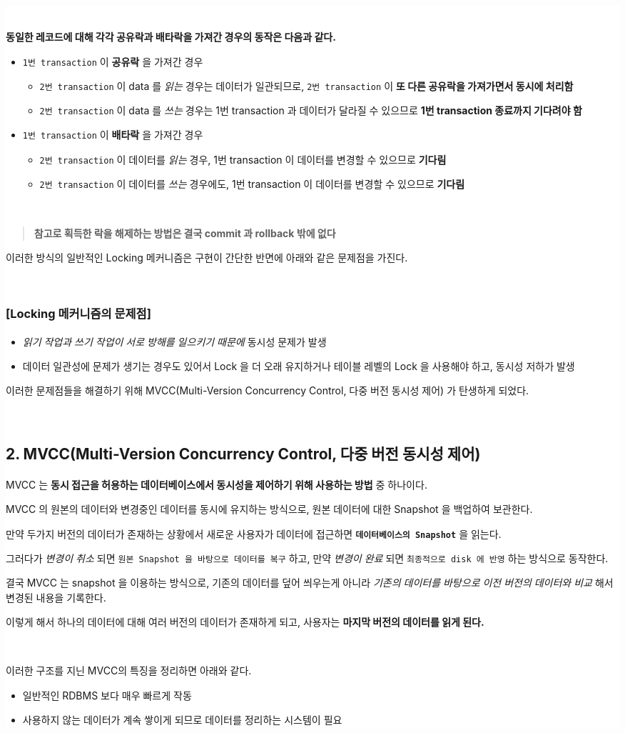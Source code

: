 <br>


**동일한 레코드에 대해 각각 공유락과 배타락을 가져간 경우의 동작은 다음과 같다.**

+ `1번 transaction` 이 **공유락** 을 가져간 경우

  + `2번 transaction` 이 data 를 *읽는* 경우는 데이터가 일관되므로, `2번 transaction` 이 **또 다른 공유락을 가져가면서 동시에 처리함**
 
  + `2번 transaction` 이 data 를 *쓰는* 경우는 1번 transaction 과 데이터가 달라질 수 있으므로 **1번 transaction 종료까지 기다려야 함**

+ `1번 transaction` 이 **배타락** 을 가져간 경우

  + `2번 transaction` 이 데이터를 *읽는* 경우, 1번 transaction 이 데이터를 변경할 수 있으므로 **기다림**
 
  + `2번 transaction` 이 데이터를 *쓰는* 경우에도, 1번 transaction 이 데이터를 변경할 수 있으므로 **기다림**
 
<br>


> **참고로 획득한 락을 해제하는 방법은 결국 commit 과 rollback 밖에 없다**

이러한 방식의 일반적인 Locking 메커니즘은 구현이 간단한 반면에 아래와 같은 문제점을 가진다.

<br>


### [Locking 메커니즘의 문제점]

+ *읽기 작업과 쓰기 작업이 서로 방해를 일으키기 때문에* 동시성 문제가 발생

+ 데이터 일관성에 문제가 생기는 경우도 있어서 Lock 을 더 오래 유지하거나 테이블 레벨의 Lock 을 사용해야 하고, 동시성 저하가 발생


이러한 문제점들을 해결하기 위해 MVCC(Multi-Version Concurrency Control, 다중 버전 동시성 제어) 가 탄생하게 되었다.
 

<br>


## 2. MVCC(Multi-Version Concurrency Control, 다중 버전 동시성 제어)

MVCC 는 **동시 접근을 허용하는 데이터베이스에서 동시성을 제어하기 위해 사용하는 방법** 중 하나이다.

MVCC 의 원본의 데이터와 변경중인 데이터를 동시에 유지하는 방식으로, 원본 데이터에 대한 Snapshot 을 백업하여 보관한다.

만약 두가지 버전의 데이터가 존재하는 상황에서 새로운 사용자가 데이터에 접근하면 **`데이터베이스의 Snapshot`** 을 읽는다.

그러다가 *변경이 취소* 되면 `원본 Snapshot 을 바탕으로 데이터를 복구` 하고, 만약 *변경이 완료* 되면 `최종적으로 disk 에 반영` 하는 방식으로 동작한다.

결국 MVCC 는 snapshot 을 이용하는 방식으로, 기존의 데이터를 덮어 씌우는게 아니라 *기존의 데이터를 바탕으로 이전 버전의 데이터와 비교* 해서 변경된 내용을 기록한다.

이렇게 해서 하나의 데이터에 대해 여러 버전의 데이터가 존재하게 되고, 사용자는 **마지막 버전의 데이터를 읽게 된다.** 

<br>


이러한 구조를 지닌 MVCC의 특징을 정리하면 아래와 같다.

+ 일반적인 RDBMS 보다 매우 빠르게 작동

+ 사용하지 않는 데이터가 계속 쌓이게 되므로 데이터를 정리하는 시스템이 필요
